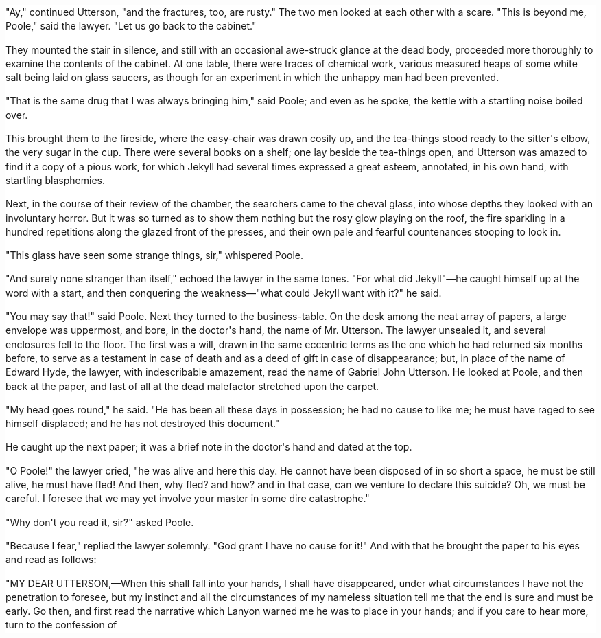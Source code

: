 "Ay," continued Utterson, "and the fractures, too, are rusty." The two men looked at each other with a scare. "This is beyond me, Poole," said the lawyer. "Let us go back to the cabinet."

They mounted the stair in silence, and still with an occasional awe-struck glance at the dead body, proceeded more thoroughly to examine the contents of the cabinet. At one table, there were traces of chemical work, various measured heaps of some white salt being laid on glass saucers, as though for an experiment in which the unhappy man had been prevented.

"That is the same drug that I was always bringing him," said Poole; and even as he spoke, the kettle with a startling noise boiled over.

This brought them to the fireside, where the easy-chair was drawn cosily up, and the tea-things stood ready to the sitter's elbow, the very sugar in the cup. There were several books on a shelf; one lay beside the tea-things open, and Utterson was amazed to find it a copy of a pious work, for which Jekyll had several times expressed a great esteem, annotated, in his own hand, with startling blasphemies.

Next, in the course of their review of the chamber, the searchers came to the cheval glass, into whose depths they looked with an involuntary horror. But it was so turned as to show them nothing but the rosy glow playing on the roof, the fire sparkling in a hundred repetitions along the glazed front of the presses, and their own pale and fearful countenances stooping to look in.

"This glass have seen some strange things, sir," whispered Poole.

"And surely none stranger than itself," echoed the lawyer in the same tones. "For what did Jekyll"—he caught himself up at the word with a start, and then conquering the weakness—"what could Jekyll want with it?" he said.

"You may say that!" said Poole. Next they turned to the business-table. On the desk among the neat array of papers, a large envelope was uppermost, and bore, in the doctor's hand, the name of Mr. Utterson. The lawyer unsealed it, and several enclosures fell to the floor. The first was a will, drawn in the same eccentric terms as the one which he had returned six months before, to serve as a testament in case of death and as a deed of gift in case of disappearance; but, in place of the name of Edward Hyde, the lawyer, with indescribable amazement, read the name of Gabriel John Utterson. He looked at Poole, and then back at the paper, and last of all at the dead malefactor stretched upon the carpet.

"My head goes round," he said. "He has been all these days in possession; he had no cause to like me; he must have raged to see himself displaced; and he has not destroyed this document."

He caught up the next paper; it was a brief note in the doctor's hand and dated at the top.

"O Poole!" the lawyer cried, "he was alive and here this day. He cannot have been disposed of in so short a space, he must be still alive, he must have fled! And then, why fled? and how? and in that case, can we venture to declare this suicide? Oh, we must be careful. I foresee that we may yet involve your master in some dire catastrophe."

"Why don't you read it, sir?" asked Poole.

"Because I fear," replied the lawyer solemnly. "God grant I have no cause for it!" And with that he brought the paper to his eyes and read as follows:


"MY DEAR UTTERSON,—When this shall fall into your hands, I shall have disappeared, under what circumstances I have not the penetration to foresee, but my instinct and all the circumstances of my nameless situation tell me that the end is sure and must be early. Go then, and first read the narrative which Lanyon warned me he was to place in your hands; and if you care to hear more, turn to the confession of
